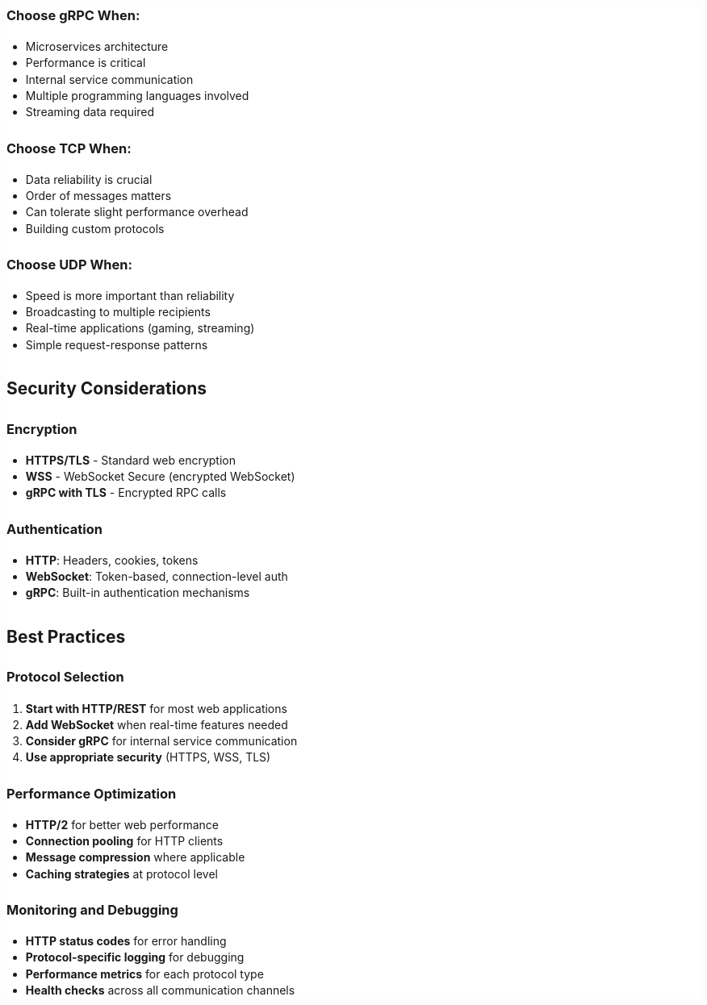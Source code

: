 ### Choose gRPC When:
- Microservices architecture
- Performance is critical
- Internal service communication
- Multiple programming languages involved
- Streaming data required

### Choose TCP When:
- Data reliability is crucial
- Order of messages matters
- Can tolerate slight performance overhead
- Building custom protocols

### Choose UDP When:
- Speed is more important than reliability
- Broadcasting to multiple recipients
- Real-time applications (gaming, streaming)
- Simple request-response patterns


## Security Considerations

### Encryption
- **HTTPS/TLS** - Standard web encryption
- **WSS** - WebSocket Secure (encrypted WebSocket)
- **gRPC with TLS** - Encrypted RPC calls

### Authentication
- **HTTP**: Headers, cookies, tokens
- **WebSocket**: Token-based, connection-level auth
- **gRPC**: Built-in authentication mechanisms

## Best Practices

### Protocol Selection
1. **Start with HTTP/REST** for most web applications
2. **Add WebSocket** when real-time features needed
3. **Consider gRPC** for internal service communication
4. **Use appropriate security** (HTTPS, WSS, TLS)

### Performance Optimization
- **HTTP/2** for better web performance
- **Connection pooling** for HTTP clients  
- **Message compression** where applicable
- **Caching strategies** at protocol level

### Monitoring and Debugging
- **HTTP status codes** for error handling
- **Protocol-specific logging** for debugging
- **Performance metrics** for each protocol type
- **Health checks** across all communication channels
